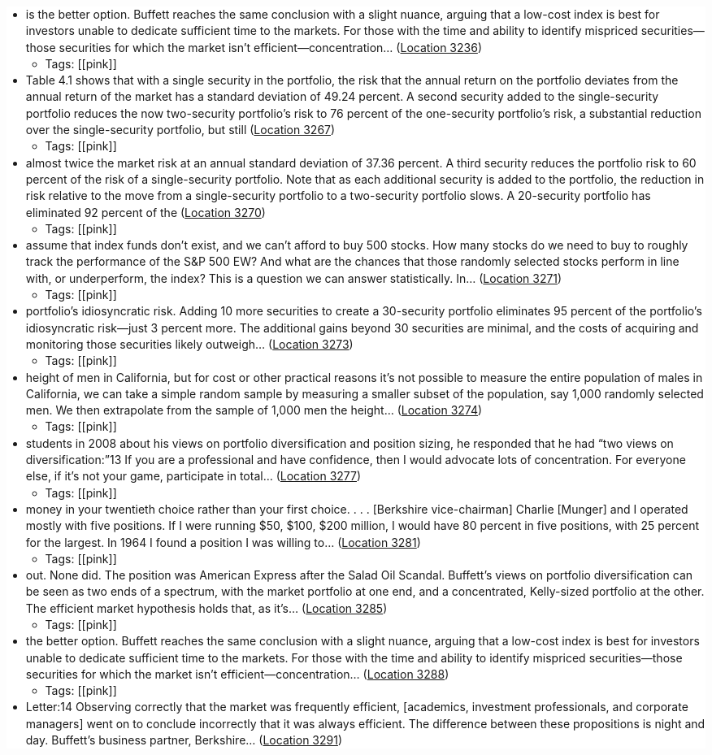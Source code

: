 - is the better option. Buffett reaches the same conclusion with a slight nuance, arguing that a low-cost index is best for investors unable to dedicate sufficient time to the markets. For those with the time and ability to identify mispriced securities—those securities for which the market isn’t efficient—concentration… ([Location 3236](https://readwise.io/to_kindle?action=open&asin=B01DRD6DVQ&location=3236))
    - Tags: [[pink]] 
- Table 4.1 shows that with a single security in the portfolio, the risk that the annual return on the portfolio deviates from the annual return of the market has a standard deviation of 49.24 percent. A second security added to the single-security portfolio reduces the now two-security portfolio’s risk to 76 percent of the one-security portfolio’s risk, a substantial reduction over the single-security portfolio, but still ([Location 3267](https://readwise.io/to_kindle?action=open&asin=B01DRD6DVQ&location=3267))
    - Tags: [[pink]] 
- almost twice the market risk at an annual standard deviation of 37.36 percent. A third security reduces the portfolio risk to 60 percent of the risk of a single-security portfolio. Note that as each additional security is added to the portfolio, the reduction in risk relative to the move from a single-security portfolio to a two-security portfolio slows. A 20-security portfolio has eliminated 92 percent of the ([Location 3270](https://readwise.io/to_kindle?action=open&asin=B01DRD6DVQ&location=3270))
    - Tags: [[pink]] 
- assume that index funds don’t exist, and we can’t afford to buy 500 stocks. How many stocks do we need to buy to roughly track the performance of the S&P 500 EW? And what are the chances that those randomly selected stocks perform in line with, or underperform, the index? This is a question we can answer statistically. In… ([Location 3271](https://readwise.io/to_kindle?action=open&asin=B01DRD6DVQ&location=3271))
    - Tags: [[pink]] 
- portfolio’s idiosyncratic risk. Adding 10 more securities to create a 30-security portfolio eliminates 95 percent of the portfolio’s idiosyncratic risk—just 3 percent more. The additional gains beyond 30 securities are minimal, and the costs of acquiring and monitoring those securities likely outweigh… ([Location 3273](https://readwise.io/to_kindle?action=open&asin=B01DRD6DVQ&location=3273))
    - Tags: [[pink]] 
- height of men in California, but for cost or other practical reasons it’s not possible to measure the entire population of males in California, we can take a simple random sample by measuring a smaller subset of the population, say 1,000 randomly selected men. We then extrapolate from the sample of 1,000 men the height… ([Location 3274](https://readwise.io/to_kindle?action=open&asin=B01DRD6DVQ&location=3274))
    - Tags: [[pink]] 
- students in 2008 about his views on portfolio diversification and position sizing, he responded that he had “two views on diversification:”13 If you are a professional and have confidence, then I would advocate lots of concentration. For everyone else, if it’s not your game, participate in total… ([Location 3277](https://readwise.io/to_kindle?action=open&asin=B01DRD6DVQ&location=3277))
    - Tags: [[pink]] 
- money in your twentieth choice rather than your first choice. . . . [Berkshire vice-chairman] Charlie [Munger] and I operated mostly with five positions. If I were running $50, $100, $200 million, I would have 80 percent in five positions, with 25 percent for the largest. In 1964 I found a position I was willing to… ([Location 3281](https://readwise.io/to_kindle?action=open&asin=B01DRD6DVQ&location=3281))
    - Tags: [[pink]] 
- out. None did. The position was American Express after the Salad Oil Scandal. Buffett’s views on portfolio diversification can be seen as two ends of a spectrum, with the market portfolio at one end, and a concentrated, Kelly-sized portfolio at the other. The efficient market hypothesis holds that, as it’s… ([Location 3285](https://readwise.io/to_kindle?action=open&asin=B01DRD6DVQ&location=3285))
    - Tags: [[pink]] 
- the better option. Buffett reaches the same conclusion with a slight nuance, arguing that a low-cost index is best for investors unable to dedicate sufficient time to the markets. For those with the time and ability to identify mispriced securities—those securities for which the market isn’t efficient—concentration… ([Location 3288](https://readwise.io/to_kindle?action=open&asin=B01DRD6DVQ&location=3288))
    - Tags: [[pink]] 
- Letter:14 Observing correctly that the market was frequently efficient, [academics, investment professionals, and corporate managers] went on to conclude incorrectly that it was always efficient. The difference between these propositions is night and day. Buffett’s business partner, Berkshire… ([Location 3291](https://readwise.io/to_kindle?action=open&asin=B01DRD6DVQ&location=3291))